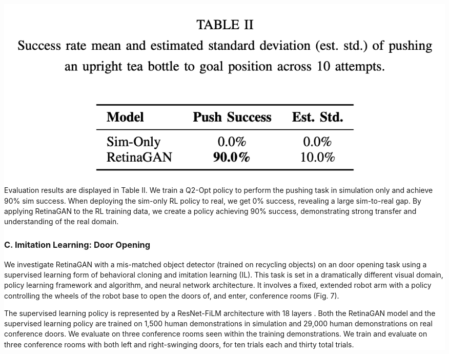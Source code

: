 <div class="figure">
<img src="assets/fig/table_2.png" style="display: block; width: 100%;"/>
</div>

Evaluation results are displayed in Table II. We train a Q2-Opt policy to perform the pushing task in simulation only and achieve 90\% sim success. When deploying the sim-only RL policy to real, we get 0\% success, revealing a large sim-to-real gap. By applying RetinaGAN to the RL training data, we create a policy achieving 90\% success, demonstrating strong transfer and understanding of the real domain.


### C. Imitation Learning: Door Opening

We investigate RetinaGAN with a mis-matched object detector (trained on recycling objects) on an door opening task using a supervised learning form of behavioral cloning and imitation learning (IL). This task is set in a dramatically different visual domain, policy learning framework and algorithm, and neural network architecture. It involves a fixed, extended robot arm with a policy controlling the wheels of the robot base to open the doors of, and enter, conference rooms (Fig. 7).

The supervised learning policy is represented by a ResNet-FiLM architecture with 18 layers <dt-cite key="film"></dt-cite>.
Both the RetinaGAN model and the supervised learning policy are trained on 1,500 human demonstrations in simulation and 29,000 human demonstrations on real conference doors. We evaluate on three conference rooms seen within the training demonstrations. We train and evaluate on three conference rooms with both left and right-swinging doors, for ten trials each and thirty total trials.

<div class="figure">